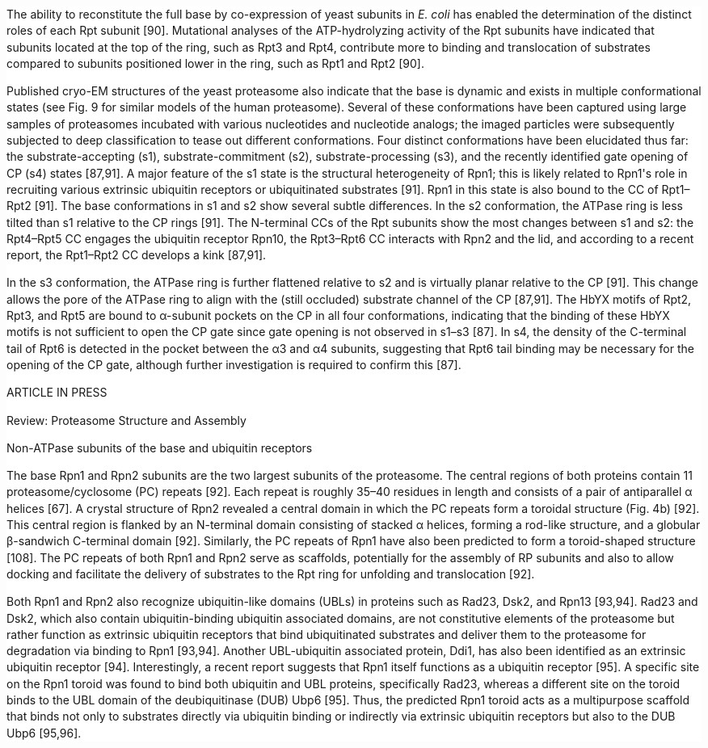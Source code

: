 The ability to reconstitute the full base by co-expression of yeast subunits in *E. coli* has enabled the determination of the distinct roles of each Rpt subunit [90]. Mutational analyses of the ATP-hydrolyzing activity of the Rpt subunits have indicated that subunits located at the top of the ring, such as Rpt3 and Rpt4, contribute more to binding and translocation of substrates compared to subunits positioned lower in the ring, such as Rpt1 and Rpt2 [90].

Published cryo-EM structures of the yeast proteasome also indicate that the base is dynamic and exists in multiple conformational states (see Fig. 9 for similar models of the human proteasome). Several of these conformations have been captured using large samples of proteasomes incubated with various nucleotides and nucleotide analogs; the imaged particles were subsequently subjected to deep classification to tease out different conformations. Four distinct conformations have been elucidated thus far: the substrate-accepting (s1), substrate-commitment (s2), substrate-processing (s3), and the recently identified gate opening of CP (s4) states [87,91]. A major feature of the s1 state is the structural heterogeneity of Rpn1; this is likely related to Rpn1's role in recruiting various extrinsic ubiquitin receptors or ubiquitinated substrates [91]. Rpn1 in this state is also bound to the CC of Rpt1–Rpt2 [91]. The base conformations in s1 and s2 show several subtle differences. In the s2 conformation, the ATPase ring is less tilted than s1 relative to the CP rings [91]. The N-terminal CCs of the Rpt subunits show the most changes between s1 and s2: the Rpt4–Rpt5 CC engages the ubiquitin receptor Rpn10, the Rpt3–Rpt6 CC interacts with Rpn2 and the lid, and according to a recent report, the Rpt1–Rpt2 CC develops a kink [87,91].

In the s3 conformation, the ATPase ring is further flattened relative to s2 and is virtually planar relative to the CP [91]. This change allows the pore of the ATPase ring to align with the (still occluded) substrate channel of the CP [87,91]. The HbYX motifs of Rpt2, Rpt3, and Rpt5 are bound to α-subunit pockets on the CP in all four conformations, indicating that the binding of these HbYX motifs is not sufficient to open the CP gate since gate opening is not observed in s1–s3 [87]. In s4, the density of the C-terminal tail of Rpt6 is detected in the pocket between the α3 and α4 subunits, suggesting that Rpt6 tail binding may be necessary for the opening of the CP gate, although further investigation is required to confirm this [87].

ARTICLE IN PRESS

Review: Proteasome Structure and Assembly

Non-ATPase subunits of the base and ubiquitin receptors

The base Rpn1 and Rpn2 subunits are the two largest subunits of the proteasome. The central regions of both proteins contain 11 proteasome/cyclosome (PC) repeats [92]. Each repeat is roughly 35–40 residues in length and consists of a pair of antiparallel α helices [67]. A crystal structure of Rpn2 revealed a central domain in which the PC repeats form a toroidal structure (Fig. 4b) [92]. This central region is flanked by an N-terminal domain consisting of stacked α helices, forming a rod-like structure, and a globular β-sandwich C-terminal domain [92]. Similarly, the PC repeats of Rpn1 have also been predicted to form a toroid-shaped structure [108]. The PC repeats of both Rpn1 and Rpn2 serve as scaffolds, potentially for the assembly of RP subunits and also to allow docking and facilitate the delivery of substrates to the Rpt ring for unfolding and translocation [92].

Both Rpn1 and Rpn2 also recognize ubiquitin-like domains (UBLs) in proteins such as Rad23, Dsk2, and Rpn13 [93,94]. Rad23 and Dsk2, which also contain ubiquitin-binding ubiquitin associated domains, are not constitutive elements of the proteasome but rather function as extrinsic ubiquitin receptors that bind ubiquitinated substrates and deliver them to the proteasome for degradation via binding to Rpn1 [93,94]. Another UBL-ubiquitin associated protein, Ddi1, has also been identified as an extrinsic ubiquitin receptor [94]. Interestingly, a recent report suggests that Rpn1 itself functions as a ubiquitin receptor [95]. A specific site on the Rpn1 toroid was found to bind both ubiquitin and UBL proteins, specifically Rad23, whereas a different site on the toroid binds to the UBL domain of the deubiquitinase (DUB) Ubp6 [95]. Thus, the predicted Rpn1 toroid acts as a multipurpose scaffold that binds not only to substrates directly via ubiquitin binding or indirectly via extrinsic ubiquitin receptors but also to the DUB Ubp6 [95,96].
